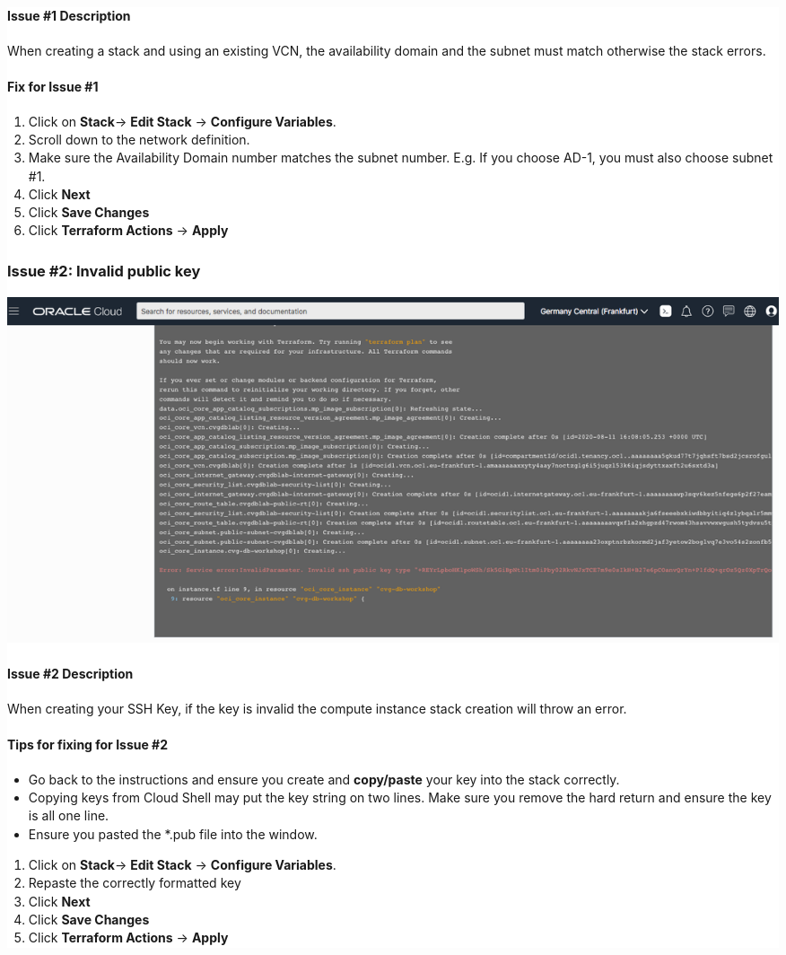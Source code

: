 #### Issue #1 Description
When creating a stack and using an existing VCN, the availability domain and the subnet must match otherwise the stack errors.  

#### Fix for Issue #1
1.  Click on **Stack**-> **Edit Stack** -> **Configure Variables**.
2.  Scroll down to the network definition.
3.  Make sure the Availability Domain number matches the subnet number.  E.g. If you choose AD-1, you must also choose subnet #1.
4.  Click **Next**
5.  Click **Save Changes**
6.  Click **Terraform Actions** -> **Apply**

### **Issue #2:** Invalid public key
![](images/invalid-ssh-key.png  " ")

#### Issue #2 Description
When creating your SSH Key, if the key is invalid the compute instance stack creation will throw an error.

#### Tips for fixing for Issue #2
- Go back to the instructions and ensure you create and **copy/paste** your key into the stack correctly.
- Copying keys from Cloud Shell may put the key string on two lines.  Make sure you remove the hard return and ensure the key is all one line.
- Ensure you pasted the *.pub file into the window.
1.  Click on **Stack**-> **Edit Stack** -> **Configure Variables**.
2.  Repaste the correctly formatted key
3.  Click **Next**
4.  Click **Save Changes**
5.  Click **Terraform Actions** -> **Apply**

